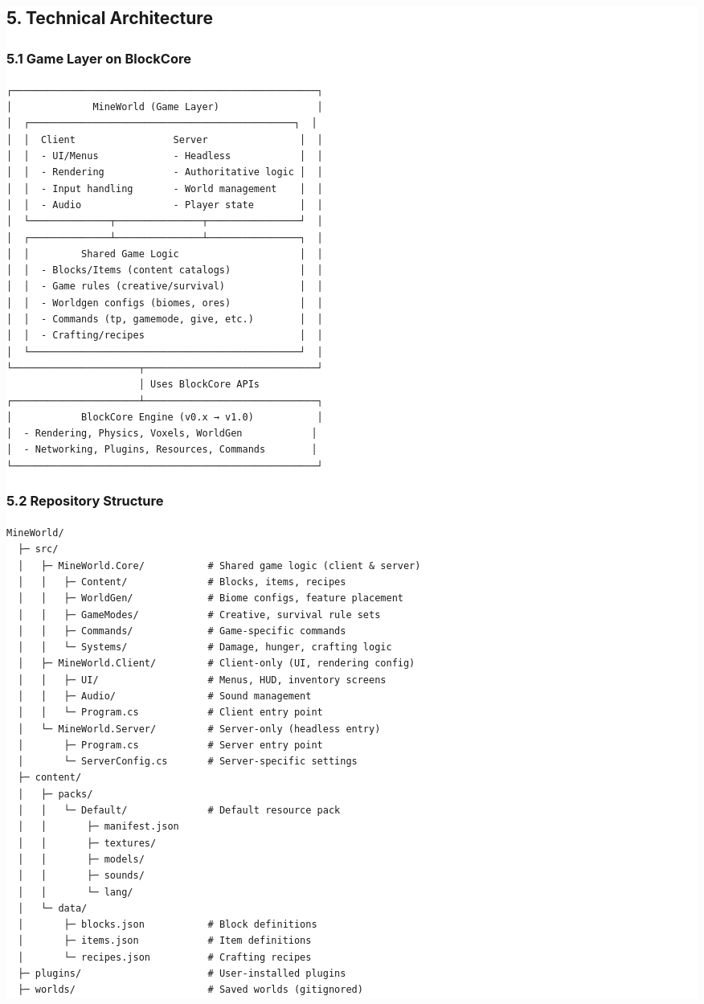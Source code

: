 
## 5. Technical Architecture

### 5.1 Game Layer on BlockCore

```
┌─────────────────────────────────────────────────────┐
│              MineWorld (Game Layer)                 │
│  ┌──────────────────────────────────────────────┐  │
│  │  Client                 Server                │  │
│  │  - UI/Menus             - Headless            │  │
│  │  - Rendering            - Authoritative logic │  │
│  │  - Input handling       - World management    │  │
│  │  - Audio                - Player state        │  │
│  └──────────────┬───────────────┬────────────────┘  │
│  ┌──────────────┴───────────────┴────────────────┐  │
│  │         Shared Game Logic                     │  │
│  │  - Blocks/Items (content catalogs)            │  │
│  │  - Game rules (creative/survival)             │  │
│  │  - Worldgen configs (biomes, ores)            │  │
│  │  - Commands (tp, gamemode, give, etc.)        │  │
│  │  - Crafting/recipes                           │  │
│  └───────────────────────────────────────────────┘  │
└──────────────────────┬──────────────────────────────┘
                       │ Uses BlockCore APIs
┌──────────────────────┴──────────────────────────────┐
│            BlockCore Engine (v0.x → v1.0)           │
│  - Rendering, Physics, Voxels, WorldGen            │
│  - Networking, Plugins, Resources, Commands        │
└─────────────────────────────────────────────────────┘
```

### 5.2 Repository Structure

```
MineWorld/
  ├─ src/
  │   ├─ MineWorld.Core/           # Shared game logic (client & server)
  │   │   ├─ Content/              # Blocks, items, recipes
  │   │   ├─ WorldGen/             # Biome configs, feature placement
  │   │   ├─ GameModes/            # Creative, survival rule sets
  │   │   ├─ Commands/             # Game-specific commands
  │   │   └─ Systems/              # Damage, hunger, crafting logic
  │   ├─ MineWorld.Client/         # Client-only (UI, rendering config)
  │   │   ├─ UI/                   # Menus, HUD, inventory screens
  │   │   ├─ Audio/                # Sound management
  │   │   └─ Program.cs            # Client entry point
  │   └─ MineWorld.Server/         # Server-only (headless entry)
  │       ├─ Program.cs            # Server entry point
  │       └─ ServerConfig.cs       # Server-specific settings
  ├─ content/
  │   ├─ packs/
  │   │   └─ Default/              # Default resource pack
  │   │       ├─ manifest.json
  │   │       ├─ textures/
  │   │       ├─ models/
  │   │       ├─ sounds/
  │   │       └─ lang/
  │   └─ data/
  │       ├─ blocks.json           # Block definitions
  │       ├─ items.json            # Item definitions
  │       └─ recipes.json          # Crafting recipes
  ├─ plugins/                      # User-installed plugins
  ├─ worlds/                       # Saved worlds (gitignored)
```